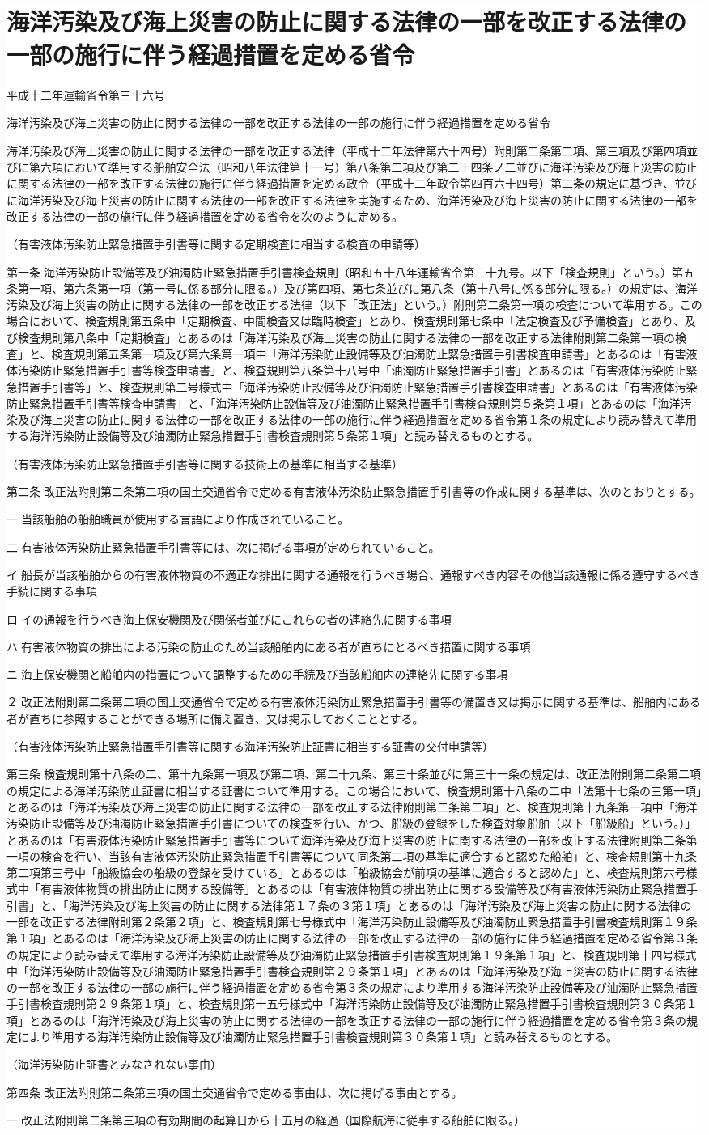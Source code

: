 # 海洋汚染及び海上災害の防止に関する法律の一部を改正する法律の一部の施行に伴う経過措置を定める省令

平成十二年運輸省令第三十六号

海洋汚染及び海上災害の防止に関する法律の一部を改正する法律の一部の施行に伴う経過措置を定める省令

海洋汚染及び海上災害の防止に関する法律の一部を改正する法律（平成十二年法律第六十四号）附則第二条第二項、第三項及び第四項並びに第六項において準用する船舶安全法（昭和八年法律第十一号）第八条第二項及び第二十四条ノ二並びに海洋汚染及び海上災害の防止に関する法律の一部を改正する法律の施行に伴う経過措置を定める政令（平成十二年政令第四百六十四号）第二条の規定に基づき、並びに海洋汚染及び海上災害の防止に関する法律の一部を改正する法律を実施するため、海洋汚染及び海上災害の防止に関する法律の一部を改正する法律の一部の施行に伴う経過措置を定める省令を次のように定める。

（有害液体汚染防止緊急措置手引書等に関する定期検査に相当する検査の申請等）

第一条 海洋汚染防止設備等及び油濁防止緊急措置手引書検査規則（昭和五十八年運輸省令第三十九号。以下「検査規則」という。）第五条第一項、第六条第一項（第一号に係る部分に限る。）及び第四項、第七条並びに第八条（第十八号に係る部分に限る。）の規定は、海洋汚染及び海上災害の防止に関する法律の一部を改正する法律（以下「改正法」という。）附則第二条第一項の検査について準用する。この場合において、検査規則第五条中「定期検査、中間検査又は臨時検査」とあり、検査規則第七条中「法定検査及び予備検査」とあり、及び検査規則第八条中「定期検査」とあるのは「海洋汚染及び海上災害の防止に関する法律の一部を改正する法律附則第二条第一項の検査」と、検査規則第五条第一項及び第六条第一項中「海洋汚染防止設備等及び油濁防止緊急措置手引書検査申請書」とあるのは「有害液体汚染防止緊急措置手引書等検査申請書」と、検査規則第八条第十八号中「油濁防止緊急措置手引書」とあるのは「有害液体汚染防止緊急措置手引書等」と、検査規則第二号様式中「海洋汚染防止設備等及び油濁防止緊急措置手引書検査申請書」とあるのは「有害液体汚染防止緊急措置手引書等検査申請書」と、「海洋汚染防止設備等及び油濁防止緊急措置手引書検査規則第５条第１項」とあるのは「海洋汚染及び海上災害の防止に関する法律の一部を改正する法律の一部の施行に伴う経過措置を定める省令第１条の規定により読み替えて準用する海洋汚染防止設備等及び油濁防止緊急措置手引書検査規則第５条第１項」と読み替えるものとする。

（有害液体汚染防止緊急措置手引書等に関する技術上の基準に相当する基準）

第二条 改正法附則第二条第二項の国土交通省令で定める有害液体汚染防止緊急措置手引書等の作成に関する基準は、次のとおりとする。

一 当該船舶の船舶職員が使用する言語により作成されていること。

二 有害液体汚染防止緊急措置手引書等には、次に掲げる事項が定められていること。

イ 船長が当該船舶からの有害液体物質の不適正な排出に関する通報を行うべき場合、通報すべき内容その他当該通報に係る遵守するべき手続に関する事項

ロ イの通報を行うべき海上保安機関及び関係者並びにこれらの者の連絡先に関する事項

ハ 有害液体物質の排出による汚染の防止のため当該船舶内にある者が直ちにとるべき措置に関する事項

ニ 海上保安機関と船舶内の措置について調整するための手続及び当該船舶内の連絡先に関する事項

２ 改正法附則第二条第二項の国土交通省令で定める有害液体汚染防止緊急措置手引書等の備置き又は掲示に関する基準は、船舶内にある者が直ちに参照することができる場所に備え置き、又は掲示しておくこととする。

（有害液体汚染防止緊急措置手引書等に関する海洋汚染防止証書に相当する証書の交付申請等）

第三条 検査規則第十八条の二、第十九条第一項及び第二項、第二十九条、第三十条並びに第三十一条の規定は、改正法附則第二条第二項の規定による海洋汚染防止証書に相当する証書について準用する。この場合において、検査規則第十八条の二中「法第十七条の三第一項」とあるのは「海洋汚染及び海上災害の防止に関する法律の一部を改正する法律附則第二条第二項」と、検査規則第十九条第一項中「海洋汚染防止設備等及び油濁防止緊急措置手引書についての検査を行い、かつ、船級の登録をした検査対象船舶（以下「船級船」という。）」とあるのは「有害液体汚染防止緊急措置手引書等について海洋汚染及び海上災害の防止に関する法律の一部を改正する法律附則第二条第一項の検査を行い、当該有害液体汚染防止緊急措置手引書等について同条第二項の基準に適合すると認めた船舶」と、検査規則第十九条第二項第三号中「船級協会の船級の登録を受けている」とあるのは「船級協会が前項の基準に適合すると認めた」と、検査規則第六号様式中「有害液体物質の排出防止に関する設備等」とあるのは「有害液体物質の排出防止に関する設備等及び有害液体汚染防止緊急措置手引書」と、「海洋汚染及び海上災害の防止に関する法律第１７条の３第１項」とあるのは「海洋汚染及び海上災害の防止に関する法律の一部を改正する法律附則第２条第２項」と、検査規則第七号様式中「海洋汚染防止設備等及び油濁防止緊急措置手引書検査規則第１９条第１項」とあるのは「海洋汚染及び海上災害の防止に関する法律の一部を改正する法律の一部の施行に伴う経過措置を定める省令第３条の規定により読み替えて準用する海洋汚染防止設備等及び油濁防止緊急措置手引書検査規則第１９条第１項」と、検査規則第十四号様式中「海洋汚染防止設備等及び油濁防止緊急措置手引書検査規則第２９条第１項」とあるのは「海洋汚染及び海上災害の防止に関する法律の一部を改正する法律の一部の施行に伴う経過措置を定める省令第３条の規定により準用する海洋汚染防止設備等及び油濁防止緊急措置手引書検査規則第２９条第１項」と、検査規則第十五号様式中「海洋汚染防止設備等及び油濁防止緊急措置手引書検査規則第３０条第１項」とあるのは「海洋汚染及び海上災害の防止に関する法律の一部を改正する法律の一部の施行に伴う経過措置を定める省令第３条の規定により準用する海洋汚染防止設備等及び油濁防止緊急措置手引書検査規則第３０条第１項」と読み替えるものとする。

（海洋汚染防止証書とみなされない事由）

第四条 改正法附則第二条第三項の国土交通省令で定める事由は、次に掲げる事由とする。

一 改正法附則第二条第三項の有効期間の起算日から十五月の経過（国際航海に従事する船舶に限る。）

